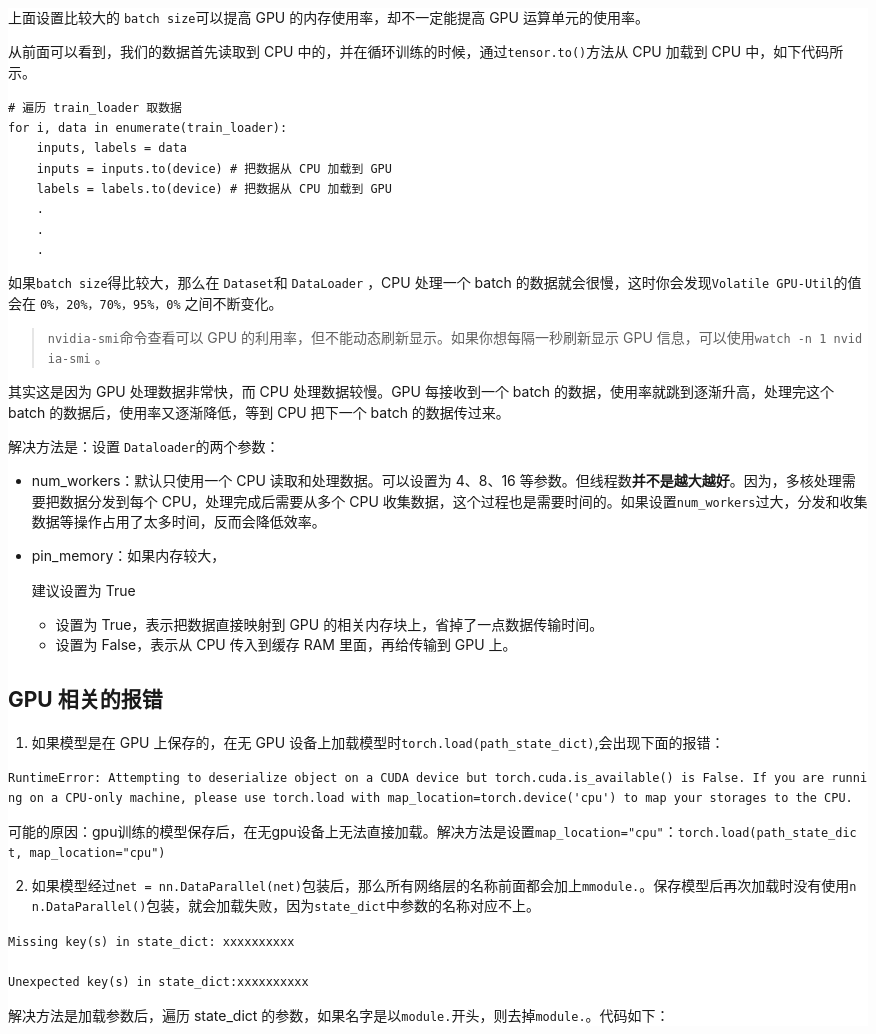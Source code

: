 上面设置比较大的 `batch size`可以提高 GPU 的内存使用率，却不一定能提高 GPU 运算单元的使用率。

从前面可以看到，我们的数据首先读取到 CPU 中的，并在循环训练的时候，通过`tensor.to()`方法从 CPU 加载到 CPU 中，如下代码所示。

```
# 遍历 train_loader 取数据
for i, data in enumerate(train_loader):
    inputs, labels = data
    inputs = inputs.to(device) # 把数据从 CPU 加载到 GPU
    labels = labels.to(device) # 把数据从 CPU 加载到 GPU
    .
    .
    .
```

如果`batch size`得比较大，那么在 `Dataset`和 `DataLoader` ，CPU 处理一个 batch 的数据就会很慢，这时你会发现`Volatile GPU-Util`的值会在 `0%，20%，70%，95%，0%` 之间不断变化。

> `nvidia-smi`命令查看可以 GPU 的利用率，但不能动态刷新显示。如果你想每隔一秒刷新显示 GPU 信息，可以使用`watch -n 1 nvidia-smi` 。

其实这是因为 GPU 处理数据非常快，而 CPU 处理数据较慢。GPU 每接收到一个 batch 的数据，使用率就跳到逐渐升高，处理完这个 batch 的数据后，使用率又逐渐降低，等到 CPU 把下一个 batch 的数据传过来。

解决方法是：设置 `Dataloader`的两个参数：

- num_workers：默认只使用一个 CPU 读取和处理数据。可以设置为 4、8、16 等参数。但线程数**并不是越大越好**。因为，多核处理需要把数据分发到每个 CPU，处理完成后需要从多个 CPU 收集数据，这个过程也是需要时间的。如果设置`num_workers`过大，分发和收集数据等操作占用了太多时间，反而会降低效率。

- pin_memory：如果内存较大，

	建议设置为 True

	- 设置为 True，表示把数据直接映射到 GPU 的相关内存块上，省掉了一点数据传输时间。
	- 设置为 False，表示从 CPU 传入到缓存 RAM 里面，再给传输到 GPU 上。

## GPU 相关的报错

1. 如果模型是在 GPU 上保存的，在无 GPU 设备上加载模型时`torch.load(path_state_dict)`,会出现下面的报错：

```
RuntimeError: Attempting to deserialize object on a CUDA device but torch.cuda.is_available() is False. If you are running on a CPU-only machine, please use torch.load with map_location=torch.device('cpu') to map your storages to the CPU.
```

可能的原因：gpu训练的模型保存后，在无gpu设备上无法直接加载。解决方法是设置`map_location="cpu"`：`torch.load(path_state_dict, map_location="cpu")`

2. 如果模型经过`net = nn.DataParallel(net)`包装后，那么所有网络层的名称前面都会加上`mmodule.`。保存模型后再次加载时没有使用`nn.DataParallel()`包装，就会加载失败，因为`state_dict`中参数的名称对应不上。

```
Missing key(s) in state_dict: xxxxxxxxxx

Unexpected key(s) in state_dict:xxxxxxxxxx
```

解决方法是加载参数后，遍历 state_dict 的参数，如果名字是以`module.`开头，则去掉`module.`。代码如下：
